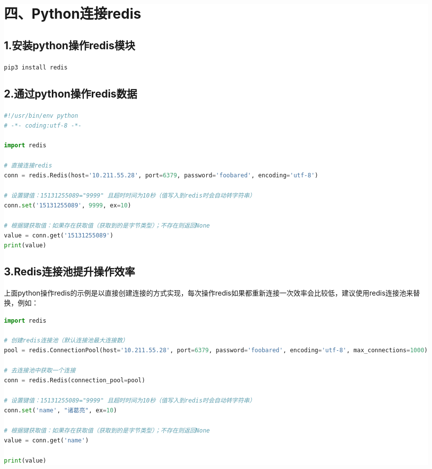 
# 四、Python连接redis

## 1.安装python操作redis模块

```shell
pip3 install redis
```

## 2.通过python操作redis数据

```python
#!/usr/bin/env python
# -*- coding:utf-8 -*-

import redis

# 直接连接redis
conn = redis.Redis(host='10.211.55.28', port=6379, password='foobared', encoding='utf-8')

# 设置键值：15131255089="9999" 且超时时间为10秒（值写入到redis时会自动转字符串）
conn.set('15131255089', 9999, ex=10)

# 根据键获取值：如果存在获取值（获取到的是字节类型）；不存在则返回None
value = conn.get('15131255089')
print(value)
```

## 3.Redis连接池提升操作效率

上面python操作redis的示例是以直接创建连接的方式实现，每次操作redis如果都重新连接一次效率会比较低，建议使用redis连接池来替换，例如：

```python
import redis

# 创建redis连接池（默认连接池最大连接数）
pool = redis.ConnectionPool(host='10.211.55.28', port=6379, password='foobared', encoding='utf-8', max_connections=1000)

# 去连接池中获取一个连接
conn = redis.Redis(connection_pool=pool)

# 设置键值：15131255089="9999" 且超时时间为10秒（值写入到redis时会自动转字符串）
conn.set('name', "诸葛亮", ex=10)

# 根据键获取值：如果存在获取值（获取到的是字节类型）；不存在则返回None
value = conn.get('name')

print(value)
```
